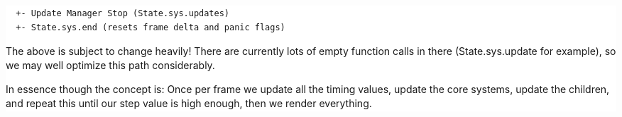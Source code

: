 ```
  +- Update Manager Stop (State.sys.updates)
  +- State.sys.end (resets frame delta and panic flags)
```




The above is subject to change heavily! There are currently lots of empty function calls in there (State.sys.update for example), so we may well optimize this path considerably.

In essence though the concept is: Once per frame we update all the timing values, update the core systems, update the children, and repeat this until our step value is high enough, then we render everything.
